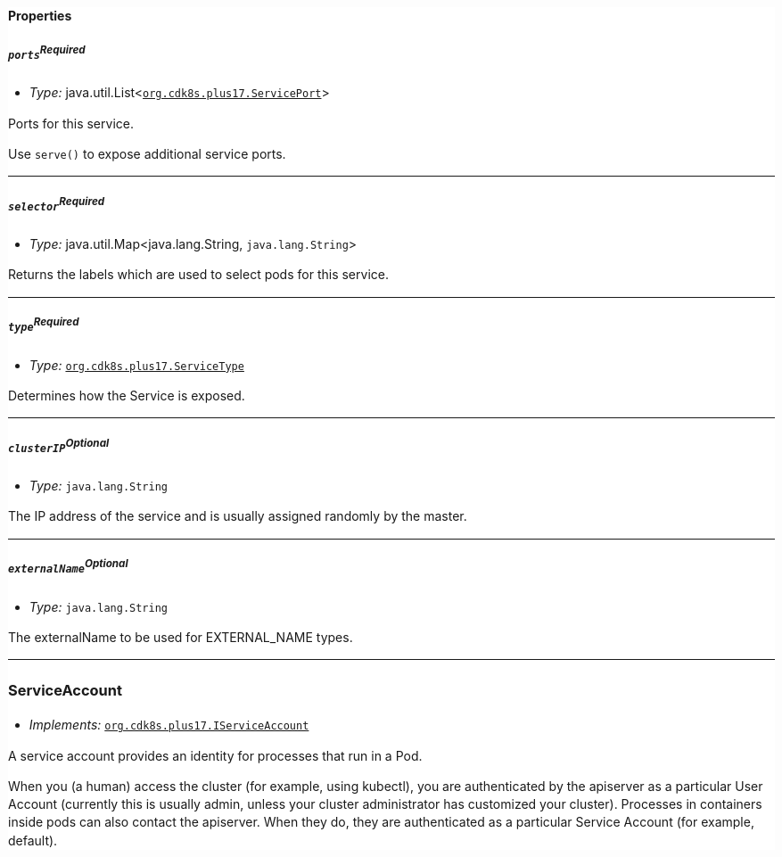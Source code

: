 
#### Properties <a name="Properties"></a>

##### `ports`<sup>Required</sup> <a name="org.cdk8s.plus17.Service.property.ports"></a>

- *Type:* java.util.List<[`org.cdk8s.plus17.ServicePort`](#org.cdk8s.plus17.ServicePort)>

Ports for this service.

Use `serve()` to expose additional service ports.

---

##### `selector`<sup>Required</sup> <a name="org.cdk8s.plus17.Service.property.selector"></a>

- *Type:* java.util.Map<java.lang.String, `java.lang.String`>

Returns the labels which are used to select pods for this service.

---

##### `type`<sup>Required</sup> <a name="org.cdk8s.plus17.Service.property.type"></a>

- *Type:* [`org.cdk8s.plus17.ServiceType`](#org.cdk8s.plus17.ServiceType)

Determines how the Service is exposed.

---

##### `clusterIP`<sup>Optional</sup> <a name="org.cdk8s.plus17.Service.property.clusterIP"></a>

- *Type:* `java.lang.String`

The IP address of the service and is usually assigned randomly by the master.

---

##### `externalName`<sup>Optional</sup> <a name="org.cdk8s.plus17.Service.property.externalName"></a>

- *Type:* `java.lang.String`

The externalName to be used for EXTERNAL_NAME types.

---


### ServiceAccount <a name="org.cdk8s.plus17.ServiceAccount"></a>

- *Implements:* [`org.cdk8s.plus17.IServiceAccount`](#org.cdk8s.plus17.IServiceAccount)

A service account provides an identity for processes that run in a Pod.

When you (a human) access the cluster (for example, using kubectl), you are
authenticated by the apiserver as a particular User Account (currently this
is usually admin, unless your cluster administrator has customized your
cluster). Processes in containers inside pods can also contact the apiserver.
When they do, they are authenticated as a particular Service Account (for
example, default).
